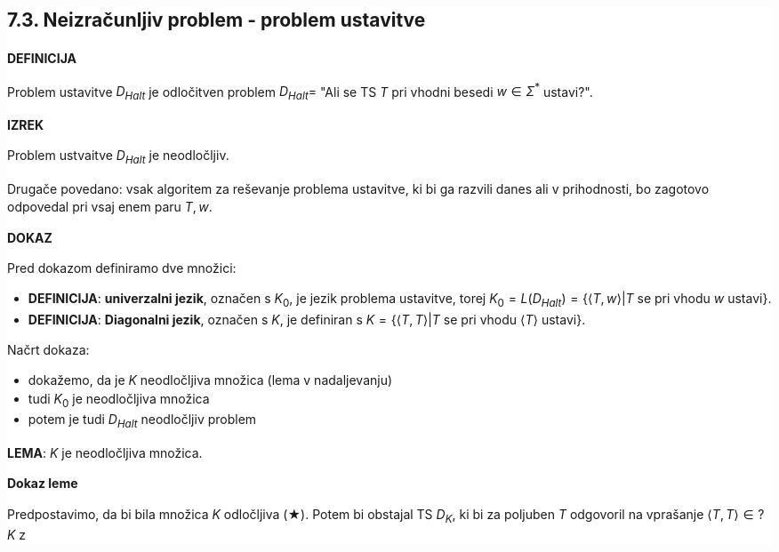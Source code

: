## 7.3. Neizračunljiv problem - problem ustavitve

**DEFINICIJA**

Problem ustavitve $D_{Halt}$ je odločitven problem $D_{Halt} =$ "Ali se TS $T$ pri vhodni besedi $w \in \Sigma^*$ ustavi?".

**IZREK**

Problem ustvaitve $D_{Halt}$ je neodločljiv.

Drugače povedano: vsak algoritem za reševanje problema ustavitve, ki bi ga razvili danes ali v prihodnosti, bo zagotovo odpovedal pri vsaj enem paru $T, w$.

**DOKAZ**

Pred dokazom definiramo dve množici:

- **DEFINICIJA**: **univerzalni jezik**, označen s $K_0$, je jezik problema ustavitve, torej $K_0 = L(D_{Halt}) = \{\langle T, w \rangle | T \text{ se pri vhodu } w \text{ ustavi}\}$.
- **DEFINICIJA**: **Diagonalni jezik**, označen s $K$, je definiran s $K = \{ \langle T, T \rangle | T \text{ se pri vhodu } \langle T \rangle \text{ ustavi}\}$.

Načrt dokaza:

- dokažemo, da je $K$ neodločljiva množica (lema v nadaljevanju)
- tudi $K_0$ je neodločljiva množica
- potem je tudi $D_{Halt}$ neodločljiv problem

**LEMA**: $K$ je neodločljiva množica.

**Dokaz leme**

Predpostavimo, da bi bila množica $K$ odločljiva ($\bigstar$). Potem bi obstajal TS $D_K$, ki bi za poljuben $T$ odgovoril na vprašanje $\langle T, T \rangle \in ? K$ z
